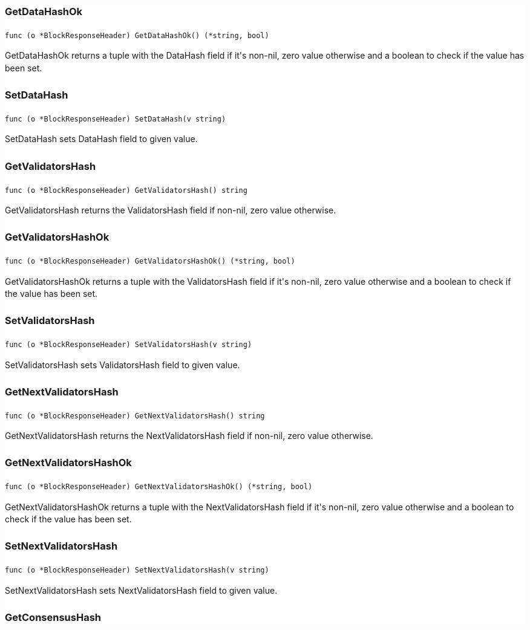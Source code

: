 ### GetDataHashOk

`func (o *BlockResponseHeader) GetDataHashOk() (*string, bool)`

GetDataHashOk returns a tuple with the DataHash field if it's non-nil, zero value otherwise
and a boolean to check if the value has been set.

### SetDataHash

`func (o *BlockResponseHeader) SetDataHash(v string)`

SetDataHash sets DataHash field to given value.


### GetValidatorsHash

`func (o *BlockResponseHeader) GetValidatorsHash() string`

GetValidatorsHash returns the ValidatorsHash field if non-nil, zero value otherwise.

### GetValidatorsHashOk

`func (o *BlockResponseHeader) GetValidatorsHashOk() (*string, bool)`

GetValidatorsHashOk returns a tuple with the ValidatorsHash field if it's non-nil, zero value otherwise
and a boolean to check if the value has been set.

### SetValidatorsHash

`func (o *BlockResponseHeader) SetValidatorsHash(v string)`

SetValidatorsHash sets ValidatorsHash field to given value.


### GetNextValidatorsHash

`func (o *BlockResponseHeader) GetNextValidatorsHash() string`

GetNextValidatorsHash returns the NextValidatorsHash field if non-nil, zero value otherwise.

### GetNextValidatorsHashOk

`func (o *BlockResponseHeader) GetNextValidatorsHashOk() (*string, bool)`

GetNextValidatorsHashOk returns a tuple with the NextValidatorsHash field if it's non-nil, zero value otherwise
and a boolean to check if the value has been set.

### SetNextValidatorsHash

`func (o *BlockResponseHeader) SetNextValidatorsHash(v string)`

SetNextValidatorsHash sets NextValidatorsHash field to given value.


### GetConsensusHash
